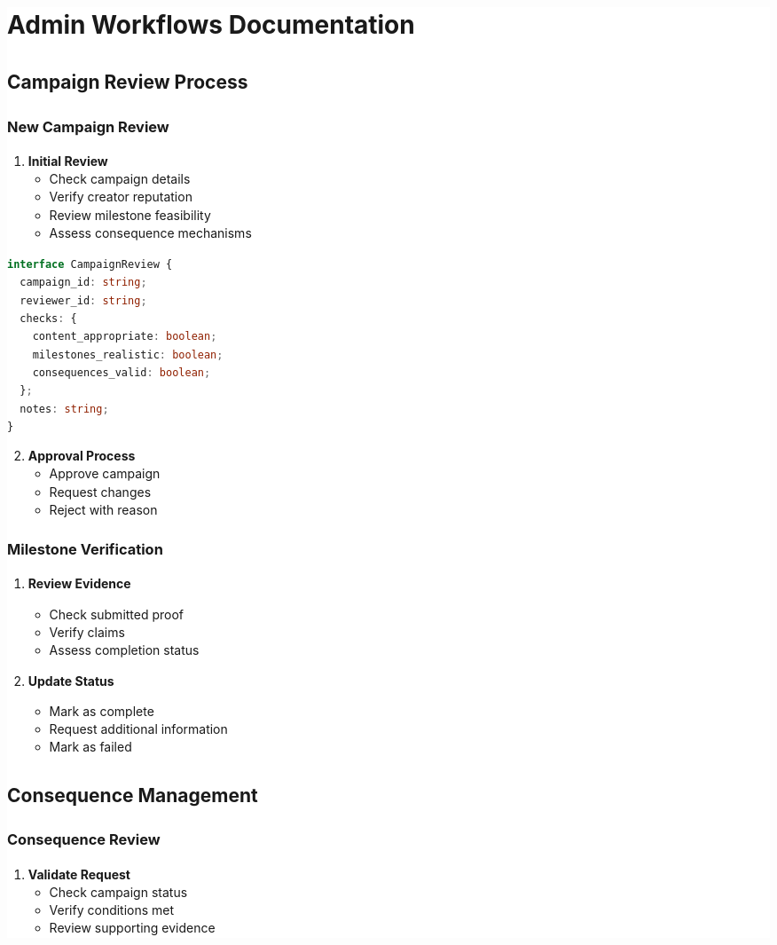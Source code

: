 # Admin Workflows Documentation

## Campaign Review Process

### New Campaign Review

1. **Initial Review**
   - Check campaign details
   - Verify creator reputation
   - Review milestone feasibility
   - Assess consequence mechanisms

```typescript
interface CampaignReview {
  campaign_id: string;
  reviewer_id: string;
  checks: {
    content_appropriate: boolean;
    milestones_realistic: boolean;
    consequences_valid: boolean;
  };
  notes: string;
}
```

2. **Approval Process**
   - Approve campaign
   - Request changes
   - Reject with reason

### Milestone Verification

1. **Review Evidence**
   - Check submitted proof
   - Verify claims
   - Assess completion status

2. **Update Status**
   - Mark as complete
   - Request additional information
   - Mark as failed

## Consequence Management

### Consequence Review

1. **Validate Request**
   - Check campaign status
   - Verify conditions met
   - Review supporting evidence
